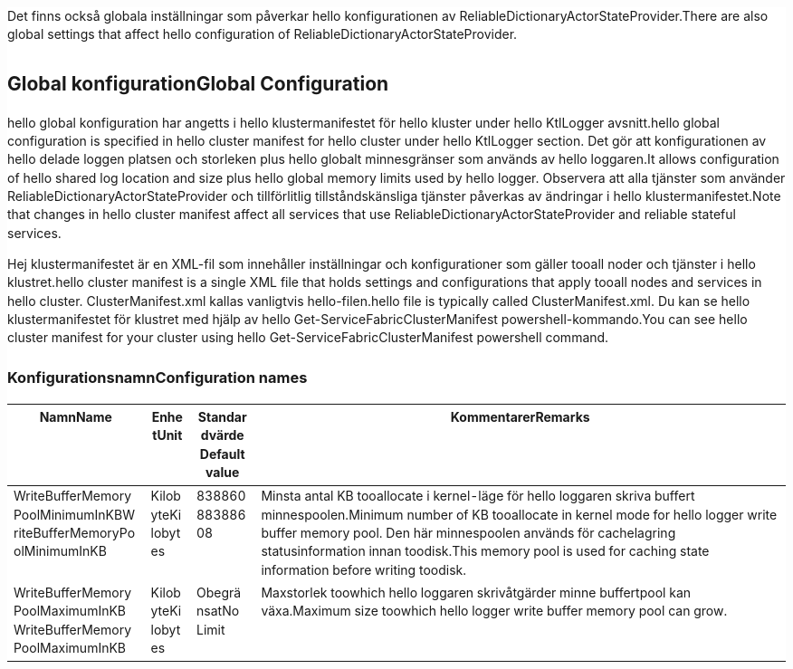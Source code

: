 <span data-ttu-id="1803e-107">Det finns också globala inställningar som påverkar hello konfigurationen av ReliableDictionaryActorStateProvider.</span><span class="sxs-lookup"><span data-stu-id="1803e-107">There are also global settings that affect hello configuration of ReliableDictionaryActorStateProvider.</span></span>

## <a name="global-configuration"></a><span data-ttu-id="1803e-108">Global konfiguration</span><span class="sxs-lookup"><span data-stu-id="1803e-108">Global Configuration</span></span>
<span data-ttu-id="1803e-109">hello global konfiguration har angetts i hello klustermanifestet för hello kluster under hello KtlLogger avsnitt.</span><span class="sxs-lookup"><span data-stu-id="1803e-109">hello global configuration is specified in hello cluster manifest for hello cluster under hello KtlLogger section.</span></span> <span data-ttu-id="1803e-110">Det gör att konfigurationen av hello delade loggen platsen och storleken plus hello globalt minnesgränser som används av hello loggaren.</span><span class="sxs-lookup"><span data-stu-id="1803e-110">It allows configuration of hello shared log location and size plus hello global memory limits used by hello logger.</span></span> <span data-ttu-id="1803e-111">Observera att alla tjänster som använder ReliableDictionaryActorStateProvider och tillförlitlig tillståndskänsliga tjänster påverkas av ändringar i hello klustermanifestet.</span><span class="sxs-lookup"><span data-stu-id="1803e-111">Note that changes in hello cluster manifest affect all services that use ReliableDictionaryActorStateProvider and reliable stateful services.</span></span>

<span data-ttu-id="1803e-112">Hej klustermanifestet är en XML-fil som innehåller inställningar och konfigurationer som gäller tooall noder och tjänster i hello klustret.</span><span class="sxs-lookup"><span data-stu-id="1803e-112">hello cluster manifest is a single XML file that holds settings and configurations that apply tooall nodes and services in hello cluster.</span></span> <span data-ttu-id="1803e-113">ClusterManifest.xml kallas vanligtvis hello-filen.</span><span class="sxs-lookup"><span data-stu-id="1803e-113">hello file is typically called ClusterManifest.xml.</span></span> <span data-ttu-id="1803e-114">Du kan se hello klustermanifestet för klustret med hjälp av hello Get-ServiceFabricClusterManifest powershell-kommando.</span><span class="sxs-lookup"><span data-stu-id="1803e-114">You can see hello cluster manifest for your cluster using hello Get-ServiceFabricClusterManifest powershell command.</span></span>

### <a name="configuration-names"></a><span data-ttu-id="1803e-115">Konfigurationsnamn</span><span class="sxs-lookup"><span data-stu-id="1803e-115">Configuration names</span></span>
| <span data-ttu-id="1803e-116">Namn</span><span class="sxs-lookup"><span data-stu-id="1803e-116">Name</span></span> | <span data-ttu-id="1803e-117">Enhet</span><span class="sxs-lookup"><span data-stu-id="1803e-117">Unit</span></span> | <span data-ttu-id="1803e-118">Standardvärde</span><span class="sxs-lookup"><span data-stu-id="1803e-118">Default value</span></span> | <span data-ttu-id="1803e-119">Kommentarer</span><span class="sxs-lookup"><span data-stu-id="1803e-119">Remarks</span></span> |
| --- | --- | --- | --- |
| <span data-ttu-id="1803e-120">WriteBufferMemoryPoolMinimumInKB</span><span class="sxs-lookup"><span data-stu-id="1803e-120">WriteBufferMemoryPoolMinimumInKB</span></span> |<span data-ttu-id="1803e-121">Kilobyte</span><span class="sxs-lookup"><span data-stu-id="1803e-121">Kilobytes</span></span> |<span data-ttu-id="1803e-122">8388608</span><span class="sxs-lookup"><span data-stu-id="1803e-122">8388608</span></span> |<span data-ttu-id="1803e-123">Minsta antal KB tooallocate i kernel-läge för hello loggaren skriva buffert minnespoolen.</span><span class="sxs-lookup"><span data-stu-id="1803e-123">Minimum number of KB tooallocate in kernel mode for hello logger write buffer memory pool.</span></span> <span data-ttu-id="1803e-124">Den här minnespoolen används för cachelagring statusinformation innan toodisk.</span><span class="sxs-lookup"><span data-stu-id="1803e-124">This memory pool is used for caching state information before writing toodisk.</span></span> |
| <span data-ttu-id="1803e-125">WriteBufferMemoryPoolMaximumInKB</span><span class="sxs-lookup"><span data-stu-id="1803e-125">WriteBufferMemoryPoolMaximumInKB</span></span> |<span data-ttu-id="1803e-126">Kilobyte</span><span class="sxs-lookup"><span data-stu-id="1803e-126">Kilobytes</span></span> |<span data-ttu-id="1803e-127">Obegränsat</span><span class="sxs-lookup"><span data-stu-id="1803e-127">No Limit</span></span> |<span data-ttu-id="1803e-128">Maxstorlek toowhich hello loggaren skrivåtgärder minne buffertpool kan växa.</span><span class="sxs-lookup"><span data-stu-id="1803e-128">Maximum size toowhich hello logger write buffer memory pool can grow.</span></span> |